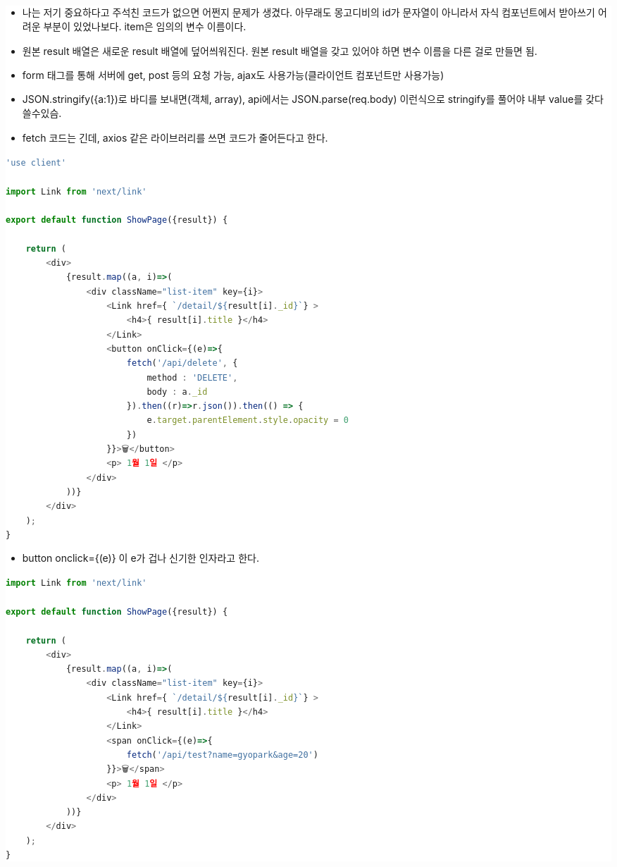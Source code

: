 - 나는 저기 중요하다고 주석친 코드가 없으면 어쩐지 문제가 생겼다. 아무래도 몽고디비의 id가 문자열이 아니라서 자식 컴포넌트에서 받아쓰기 어려운 부분이 있었나보다. item은 임의의 변수 이름이다.

- 원본 result 배열은 새로운 result 배열에 덮어씌워진다. 원본 result 배열을 갖고 있어야 하면 변수 이름을 다른 걸로 만들면 됨.

- form 태그를 통해 서버에 get, post 등의 요청 가능, ajax도 사용가능(클라이언트 컴포넌트만 사용가능)

- JSON.stringify({a:1})로 바디를 보내면(객체, array), api에서는 JSON.parse(req.body) 이런식으로 stringify를 풀어야 내부 value를 갖다쓸수있슴.

- fetch 코드는 긴데, axios 같은 라이브러리를 쓰면 코드가 줄어든다고 한다.


~~~ts
'use client'

import Link from 'next/link'

export default function ShowPage({result}) {

    return (
        <div>
            {result.map((a, i)=>(
                <div className="list-item" key={i}>
                    <Link href={ `/detail/${result[i]._id}`} >
                        <h4>{ result[i].title }</h4>
                    </Link>
                    <button onClick={(e)=>{
                        fetch('/api/delete', { 
                            method : 'DELETE',
                            body : a._id
                        }).then((r)=>r.json()).then(() => {
                            e.target.parentElement.style.opacity = 0
                        })
                    }}>🗑️</button>
                    <p> 1월 1일 </p>
                </div> 
            ))}
        </div>
    );
}
~~~

- button onclick={(e)} 이 e가 겁나 신기한 인자라고 한다.

~~~ts
import Link from 'next/link'

export default function ShowPage({result}) {

    return (
        <div>
            {result.map((a, i)=>(
                <div className="list-item" key={i}>
                    <Link href={ `/detail/${result[i]._id}`} >
                        <h4>{ result[i].title }</h4>
                    </Link>
                    <span onClick={(e)=>{
				        fetch('/api/test?name=gyopark&age=20')
                    }}>🗑️</span>    
                    <p> 1월 1일 </p>
                </div> 
            ))}
        </div>
    );
}
~~~
